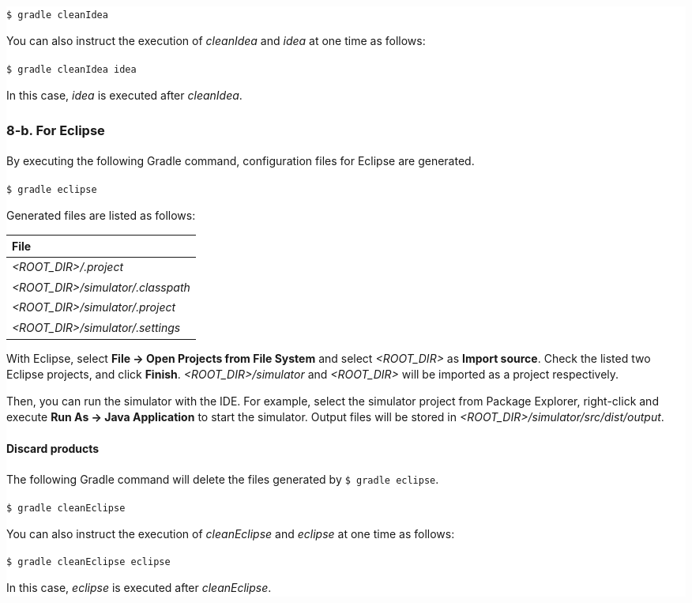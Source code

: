 `$ gradle cleanIdea`

You can also instruct the execution of *cleanIdea* and *idea* at one time as follows:

`$ gradle cleanIdea idea`

In this case, *idea* is executed after *cleanIdea*.

### 8-b. For Eclipse
By executing the following Gradle command, configuration files for Eclipse are generated.

`$ gradle eclipse`

Generated files are listed as follows:

| File |
|:-----------|
| *\<ROOT_DIR\>/.project* |
| *\<ROOT_DIR\>/simulator/.classpath* |
| *\<ROOT_DIR\>/simulator/.project* |
| *\<ROOT_DIR\>/simulator/.settings* |

With Eclipse, select **File -> Open Projects from File System** and select *\<ROOT_DIR\>* as **Import source**.
Check the listed two Eclipse projects, and click **Finish**.
*\<ROOT_DIR\>/simulator* and *\<ROOT_DIR\>* will be imported as a project respectively.

Then, you can run the simulator with the IDE.
For example, select the simulator project from Package Explorer, right-click and execute **Run As -> Java Application** to start the simulator.
Output files will be stored in *\<ROOT_DIR\>/simulator/src/dist/output*.

#### Discard products
The following Gradle command will delete the files generated by `$ gradle eclipse`.

`$ gradle cleanEclipse`

You can also instruct the execution of *cleanEclipse* and *eclipse* at one time as follows:

`$ gradle cleanEclipse eclipse`

In this case, *eclipse* is executed after *cleanEclipse*.
